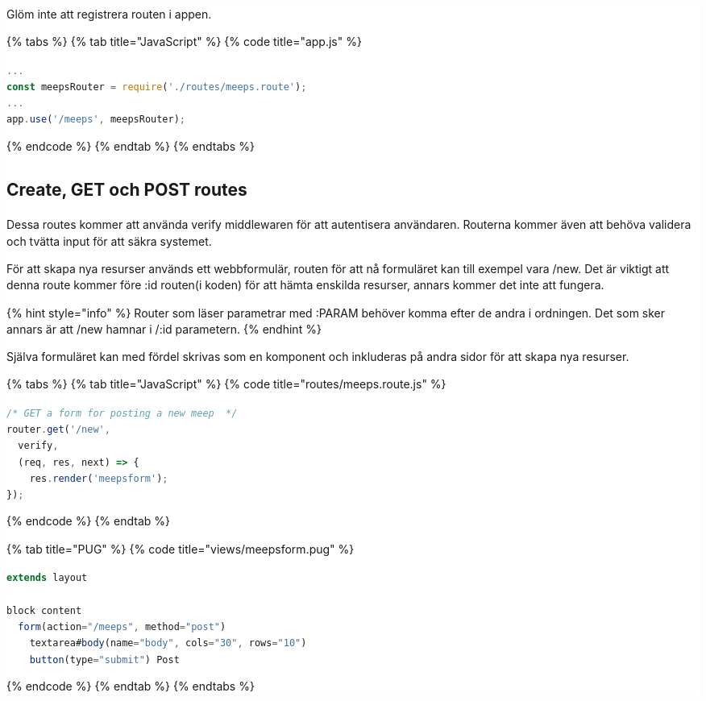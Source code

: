 Glöm inte att registrera routen i appen.

{% tabs %}
{% tab title="JavaScript" %}
{% code title="app.js" %}
```javascript
...
const meepsRouter = require('./routes/meeps.route');
...
app.use('/meeps', meepsRouter);
```
{% endcode %}
{% endtab %}
{% endtabs %}

## Create, GET och POST routes

Dessa routes kommer att använda verify middlewaren för att autentisera användaren. Routerna kommer även att behöva validera och tvätta input för att säkra systemet.

För att skapa nya resurser används ett webbformulär, routen för att nå formuläret kan till exempel vara /new. Det är viktigt att denna route kommer före :id routen\(i koden\) för att hämta enskilda resurser, annars kommer det inte att fungera.

{% hint style="info" %}
Router som läser parametrar med :PARAM behöver komma efter de andra i ordningen. Det som sker annars är att /new hamnar i /:id parametern.
{% endhint %}

Själva formuläret kan med fördel skrivas som en komponent och inkluderas på andra sidor för att skapa nya resurser.

{% tabs %}
{% tab title="JavaScript" %}
{% code title="routes/meeps.route.js" %}
```javascript
/* GET a form for posting a new meep  */
router.get('/new',
  verify,
  (req, res, next) => {
    res.render('meepsform');
});
```
{% endcode %}
{% endtab %}

{% tab title="PUG" %}
{% code title="views/meepsform.pug" %}
```javascript
extends layout 

block content 
  form(action="/meeps", method="post") 
    textarea#body(name="body", cols="30", rows="10") 
    button(type="submit") Post
```
{% endcode %}
{% endtab %}
{% endtabs %}
